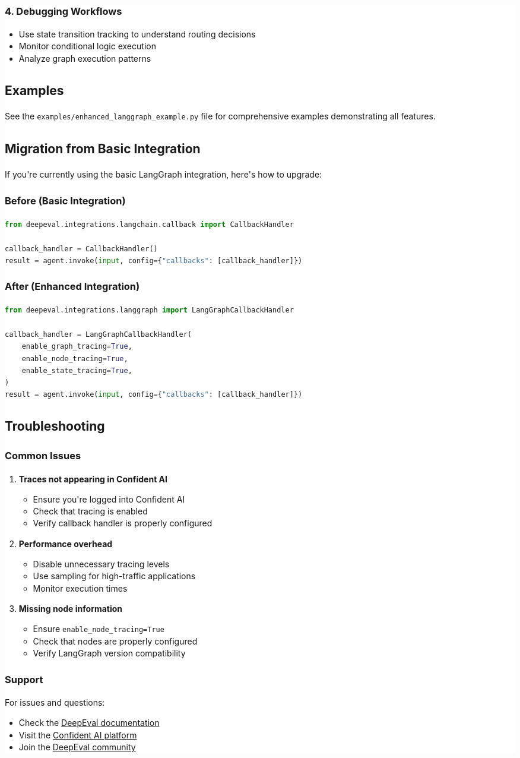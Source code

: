 ### 4. **Debugging Workflows**
- Use state transition tracking to understand routing decisions
- Monitor conditional logic execution
- Analyze graph execution patterns

## Examples

See the `examples/enhanced_langgraph_example.py` file for comprehensive examples demonstrating all features.

## Migration from Basic Integration

If you're currently using the basic LangGraph integration, here's how to upgrade:

### Before (Basic Integration)
```python
from deepeval.integrations.langchain.callback import CallbackHandler

callback_handler = CallbackHandler()
result = agent.invoke(input, config={"callbacks": [callback_handler]})
```

### After (Enhanced Integration)
```python
from deepeval.integrations.langgraph import LangGraphCallbackHandler

callback_handler = LangGraphCallbackHandler(
    enable_graph_tracing=True,
    enable_node_tracing=True,
    enable_state_tracing=True,
)
result = agent.invoke(input, config={"callbacks": [callback_handler]})
```

## Troubleshooting

### Common Issues

1. **Traces not appearing in Confident AI**
   - Ensure you're logged into Confident AI
   - Check that tracing is enabled
   - Verify callback handler is properly configured

2. **Performance overhead**
   - Disable unnecessary tracing levels
   - Use sampling for high-traffic applications
   - Monitor execution times

3. **Missing node information**
   - Ensure `enable_node_tracing=True`
   - Check that nodes are properly configured
   - Verify LangGraph version compatibility

### Support

For issues and questions:
- Check the [DeepEval documentation](https://deepeval.com/docs)
- Visit the [Confident AI platform](https://confident-ai.com)
- Join the [DeepEval community](https://discord.gg/deepeval) 